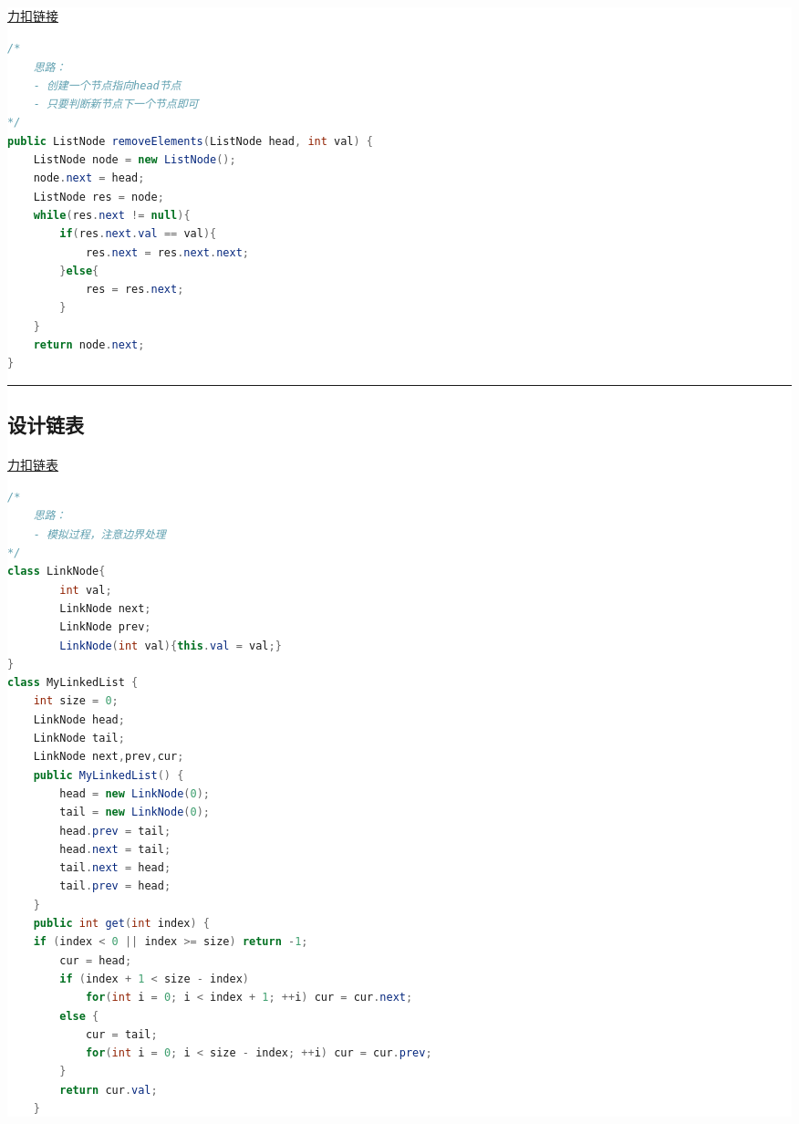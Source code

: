 [力扣链接](https://leetcode-cn.com/problems/remove-linked-list-elements/)

```java
/*
	思路：
	- 创建一个节点指向head节点
	- 只要判断新节点下一个节点即可
*/
public ListNode removeElements(ListNode head, int val) {
    ListNode node = new ListNode();
    node.next = head;
    ListNode res = node;
    while(res.next != null){
        if(res.next.val == val){
            res.next = res.next.next;
        }else{
            res = res.next;
        }
    }
    return node.next;
}
```

---

## 设计链表

[力扣链表](https://leetcode-cn.com/problems/design-linked-list/) 

```java
/*
	思路：
	- 模拟过程，注意边界处理
*/
class LinkNode{
        int val;
        LinkNode next;
        LinkNode prev;
        LinkNode(int val){this.val = val;}
}
class MyLinkedList {
    int size = 0;
    LinkNode head;
    LinkNode tail;
    LinkNode next,prev,cur;
    public MyLinkedList() {
        head = new LinkNode(0);
        tail = new LinkNode(0);
        head.prev = tail;
        head.next = tail;
        tail.next = head;
        tail.prev = head;
    }
    public int get(int index) {
    if (index < 0 || index >= size) return -1;
        cur = head;
        if (index + 1 < size - index)
            for(int i = 0; i < index + 1; ++i) cur = cur.next;
        else {
            cur = tail;
            for(int i = 0; i < size - index; ++i) cur = cur.prev;
        }
        return cur.val;
    }

```
